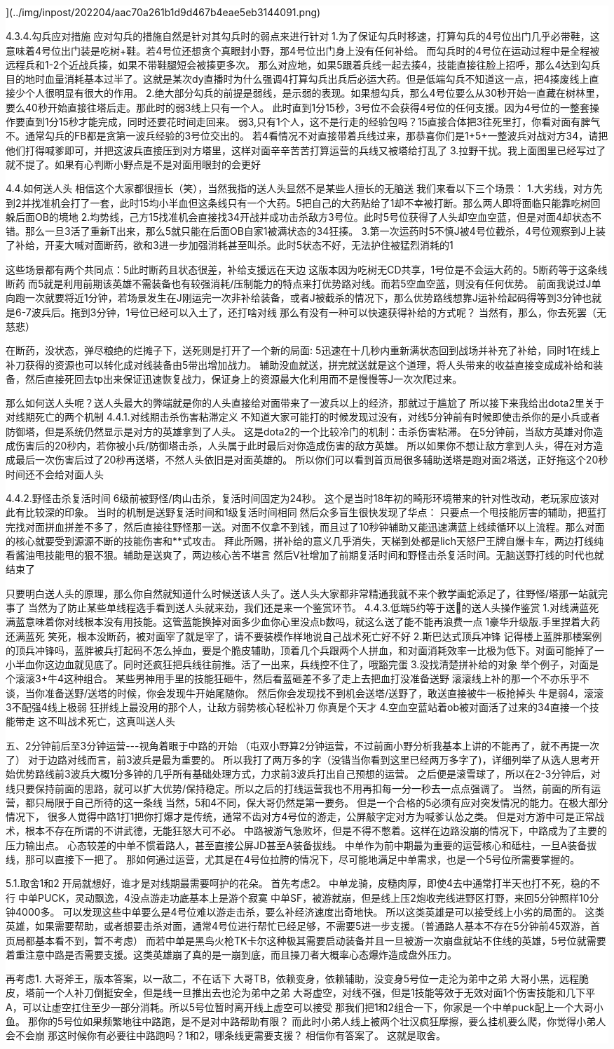 ](../img/inpost/202204/aac70a261b1d9d467b4eae5eb3144091.png)

4.3.4.勾兵应对措施 应对勾兵的措施自然是针对其勾兵时的弱点来进行针对 1.为了保证勾兵时移速，打算勾兵的4号位出门几乎必带鞋，这意味着4号位出门装是吃树+鞋。若4号位还想贪个真眼封小野，那4号位出门身上没有任何补给。 而勾兵时的4号位在运动过程中是全程被远程兵和1-2个近战兵揍，如果不带鞋腿短会被揍更多次。 那么对应地，如果5跟着兵线一起去揍4，技能直接往脸上招呼，那么4达到勾兵目的地时血量消耗基本过半了。这就是某次dy直播时为什么强调4打算勾兵出兵后必运大药。但是低端勾兵不知道这一点，把4揍废线上直接少个人很明显有很大的作用。 2.绝大部分勾兵的前提是弱线，是示弱的表现。如果想勾兵，那么4号位要么从30秒开始一直藏在树林里，要么40秒开始直接往塔后走。那此时的弱3线上只有一个人。 此时直到1分15秒，3号位不会获得4号位的任何支援。因为4号位的一整套操作要直到1分15秒才能完成，同时还要花时间走回来。 弱3,只有1个人，这不是行走的经验包吗？15直接合体把3往死里打，你看对面有脾气不。通常勾兵的FB都是贪第一波兵经验的3号位交出的。 若4看情况不对直接带着兵线过来，那恭喜你们是1+5+一整波兵对战对方34，请把他们打得喊爹即可，并把这波兵直接压到对方塔里，这样对面辛辛苦苦打算运营的兵线又被塔给打乱了 3.拉野干扰。我上面图里已经写过了就不提了。如果有心判断小野点是不是对面用眼封的会更好

4.4.如何送人头 相信这个大家都很擅长（笑），当然我指的送人头显然不是某些人擅长的无脑送 我们来看以下三个场景： 1.大劣线，对方先到2并找准机会打了一套，此时15均小半血但这条线只有一个大药。5把自己的大药贴给了1却不幸被打断。那么两人即将面临只能靠吃树回躲后面OB的境地 2.均势线，己方15找准机会直接找34开战并成功击杀敌方3号位。此时5号位获得了人头却空血空蓝，但是对面4却状态不错。那么一旦3活了重新T出来，那么5就只能在后面OB自家1被满状态的34狂揍。 3.第一次运药时5不慎J被4号位截杀，4号位观察到J上装了补给，开麦大喊对面断药，欲和3进一步加强消耗甚至叫杀。此时5状态不好，无法护住被猛烈消耗的1

这些场景都有两个共同点：5此时断药且状态很差，补给支援远在天边 这版本因为吃树无CD共享，1号位是不会运大药的。5断药等于这条线断药 而5就是利用前期该英雄不需装备也有较强消耗/压制能力的特点来打优势路对线。而若5空血空蓝，则没有任何优势。 前面我说过J单向跑一次就要将近1分钟，若场景发生在J刚运完一次非补给装备，或者J被截杀的情况下，那么优势路线想靠J运补给起码得等到3分钟也就是6-7波兵后。拖到3分钟，1号位已经可以入土了，还打啥对线 那么有没有一种可以快速获得补给的方式呢？ 当然有，那么，你去死罢（无慈悲）

在断药，没状态，弹尽粮绝的烂摊子下，送死则是打开了一个新的局面: 5迅速在十几秒内重新满状态回到战场并补充了补给，同时1在线上补刀获得的资源也可以转化成对线装备由5带出增加战力。 辅助没血就送，拼完就送就是这个道理，将人头带来的收益直接变成成补给和装备，然后直接死回去tp出来保证迅速恢复战力，保证身上的资源最大化利用而不是慢慢等J一次次爬过来。

那么如何送人头呢？送人头最大的弊端就是你的人头直接给对面带来了一波兵以上的经济，那就过于尴尬了 所以接下来我给出dota2里关于对线期死亡的两个机制 4.4.1.对线期击杀伤害粘滞定义 不知道大家可能打的时候发现过没有，对线5分钟前有时候即使击杀你的是小兵或者防御塔，但是系统仍然显示是对方的英雄拿到了人头。 这是dota2的一个比较冷门的机制：击杀伤害粘滞。 在5分钟前，当敌方英雄对你造成伤害后的20秒内，若你被小兵/防御塔击杀，人头属于此时最后对你造成伤害的敌方英雄。 所以如果你不想让敌方拿到人头，得在对方造成最后一次伤害后过了20秒再送塔，不然人头依旧是对面英雄的。 所以你们可以看到首页局很多辅助送塔是跑对面2塔送，正好拖这个20秒时间还不会给对面人头

4.4.2.野怪击杀复活时间 6级前被野怪/肉山击杀，复活时间固定为24秒。 这个是当时18年初的畸形环境带来的针对性改动，老玩家应该对此有比较深的印象。 当时的机制是送野复活时间和1级复活时间相同 然后众多盲生很快发现了华点： 只要点一个甩技能厉害的辅助，把蓝打完找对面拼血拼差不多了，然后直接往野怪那一送。对面不仅拿不到钱，而且过了10秒钟辅助又能迅速满蓝上线续循环以上流程。那么对面的核心就要受到源源不断的技能伤害和**式攻击。 拜此所赐，拼补给的意义几乎消失，天梯到处都是lich天怒尸王牌自爆卡车，两边打线纯看酱油甩技能甩的狠不狠。辅助是送爽了，两边核心苦不堪言 然后V社增加了前期复活时间和野怪击杀复活时间。无脑送野打线的时代也就结束了

只要明白送人头的原理，那么你自然就知道什么时候送该人头了。送人头大家都非常精通我就不来个教学画蛇添足了，往野怪/塔那一站就完事了 当然为了防止某些单线程选手看到送人头就来劲，我们还是来一个鉴赏环节。 4.4.3.低端5约等于送🐴的送人头操作鉴赏 1.对线满蓝死 满蓝意味着你对线根本没有用技能。这管蓝能换掉对面多少血你心里没点b数吗，就这么送了能不能再浪费一点 1豪华升级版.手里捏着大药还满蓝死 笑死，根本没断药，被对面宰了就是宰了，请不要装模作样地说自己战术死亡好不好 2.斯巴达式顶兵冲锋 记得楼上蓝胖那楼案例的顶兵冲锋吗，蓝胖被兵打起码不怎么掉血，要是个脆皮辅助，顶着几个兵跟两个人拼血，和对面消耗效率一比极为低下。对面可能掉了一小半血你这边血就见底了。同时还疯狂把兵线往前推。活了一出来，兵线控不住了，哦豁完蛋 3.没找清楚拼补给的对象 举个例子，对面是个滚滚3+牛4这种组合。 某些男神用手里的技能狂砸牛，然后看蓝砸差不多了走上去把血打没准备送野 滚滚线上补的那一个不亦乐乎不谈，当你准备送野/送塔的时候，你会发现牛开始尾随你。 然后你会发现找不到机会送塔/送野了，敢送直接被牛一板抢掉头 牛是弱4，滚滚3不配强4线上极弱 狂拼线上最没用的那个人，让敌方弱势核心轻松补刀 你真是个天才 4.空血空蓝站着ob被对面活了过来的34直接一个技能带走 这不叫战术死亡，这真叫送人头

五、2分钟前后至3分钟运营---视角着眼于中路的开始 （屯双小野算2分钟运营，不过前面小野分析我基本上讲的不能再了，就不再提一次了） 对于边路对线而言，前3波兵是最为重要的。 所以我打了两万多的字（没错当你看到这里已经两万多字了)，详细列举了从选人思考开始优势路线前3波兵大概1分多钟的几乎所有基础处理方式，力求前3波兵打出自己预想的运营。 之后便是滚雪球了，所以在2-3分钟后，对线只要保持前面的思路，就可以扩大优势/保持稳定。所以之后的打线运营我也不用再扣每一分一秒去一点点强调了。 当然，前面的所有运营，都只局限于自己所待的这一条线 当然，5和4不同，保大哥仍然是第一要务。 但是一个合格的5必须有应对突发情况的能力。在极大部分情况下， 很多人觉得中路1打1把你打爆才是传统，通常不齿对方4号位的游走，公屏敲字定对方为喊爹认怂之类。 但是对方游中可是正常战术，根本不存在所谓的不讲武德，无能狂怒大可不必。 中路被游气急败坏，但是不得不憋着。这样在边路没崩的情况下，中路成为了主要的压力输出点。 心态较差的中单不惯着路人，甚至直接公屏JD甚至A装备拔线。 中单作为前中期最为重要的运营核心和砥柱，一旦A装备拔线，那可以直接下一把了。 那如何通过运营，尤其是在4号位拉胯的情况下，尽可能地满足中单需求，也是一个5号位所需要掌握的。

5.1.取舍1和2 开局就想好，谁才是对线期最需要呵护的花朵。 首先考虑2。 中单龙骑，皮糙肉厚，即使4去中通常打半天也打不死，稳的不行 中单PUCK，灵动飘逸，4没点游走功底基本上是游个寂寞 中单SF，被游就崩，但是线上压2炮收完线进野区打野，来回5分钟照样10分钟4000多。 可以发现这些中单要么是4号位难以游走击杀，要么补经济速度出奇地快。 所以这类英雄是可以接受线上小劣的局面的。 这类英雄，如果需要帮助，或者想要击杀对面，通常4号位进行帮忙已经足够，不需要5进一步支援。（普通路人基本不存在5分钟前45双游，首页局都基本看不到，暂不考虑） 而若中单是黑鸟火枪TK卡尔这种极其需要启动装备并且一旦被游一次崩盘就站不住线的英雄，5号位就需要着重注意中路是否需要支援。这类英雄崩了真的是一崩到底，而且操刀者大概率心态爆炸造成盘外压力。

再考虑1. 大哥斧王，版本答案，以一敌二，不在话下 大哥TB，依赖变身，依赖辅助，没变身5号位一走沦为弟中之弟 大哥小黑，远程脆皮，塔前一个人补刀倒挺安全，但是线一旦推出去也沦为弟中之弟 大哥虚空，对线不强，但是1技能等效于无效对面1个伤害技能和几下平A，可以让虚空扛住至少一部分消耗。所以5号位暂时离开线上虚空可以接受 那我们把1和2组合一下，你家是一个中单puck配上一个大哥小鱼。 那你的5号位如果频繁地往中路跑，是不是对中路帮助有限？ 而此时小弟人线上被两个壮汉疯狂摩擦，要么挂机要么爬，你觉得小弟人会不会崩 那这时候你有必要往中路跑吗？1和2，哪条线更需要支援？ 相信你有答案了。 这就是取舍。
